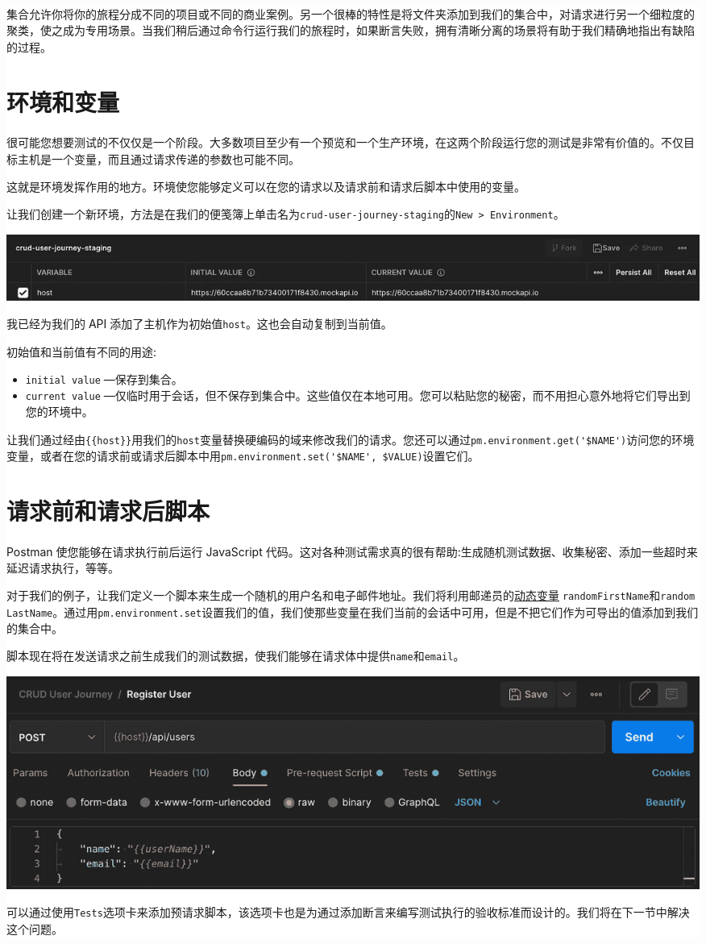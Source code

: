 集合允许你将你的旅程分成不同的项目或不同的商业案例。另一个很棒的特性是将文件夹添加到我们的集合中，对请求进行另一个细粒度的聚类，使之成为专用场景。当我们稍后通过命令行运行我们的旅程时，如果断言失败，拥有清晰分离的场景将有助于我们精确地指出有缺陷的过程。

# 环境和变量

很可能您想要测试的不仅仅是一个阶段。大多数项目至少有一个预览和一个生产环境，在这两个阶段运行您的测试是非常有价值的。不仅目标主机是一个变量，而且通过请求传递的参数也可能不同。

这就是环境发挥作用的地方。环境使您能够定义可以在您的请求以及请求前和请求后脚本中使用的变量。

让我们创建一个新环境，方法是在我们的便笺簿上单击名为`crud-user-journey-staging`的`New > Environment`。

![](img/73444d8cdd9c502a1ef463e5f4cac42e.png)

我已经为我们的 API 添加了主机作为初始值`host`。这也会自动复制到当前值。

初始值和当前值有不同的用途:

*   `initial value` —保存到集合。
*   `current value` —仅临时用于会话，但不保存到集合中。这些值仅在本地可用。您可以粘贴您的秘密，而不用担心意外地将它们导出到您的环境中。

让我们通过经由`{{host}}`用我们的`host`变量替换硬编码的域来修改我们的请求。您还可以通过`pm.environment.get('$NAME')`访问您的环境变量，或者在您的请求前或请求后脚本中用`pm.environment.set('$NAME', $VALUE)`设置它们。

# 请求前和请求后脚本

Postman 使您能够在请求执行前后运行 JavaScript 代码。这对各种测试需求真的很有帮助:生成随机测试数据、收集秘密、添加一些超时来延迟请求执行，等等。

对于我们的例子，让我们定义一个脚本来生成一个随机的用户名和电子邮件地址。我们将利用邮递员的[动态变量](https://learning.postman.com/docs/writing-scripts/script-references/variables-list/) `randomFirstName`和`randomLastName`。通过用`pm.environment.set`设置我们的值，我们使那些变量在我们当前的会话中可用，但是不把它们作为可导出的值添加到我们的集合中。

脚本现在将在发送请求之前生成我们的测试数据，使我们能够在请求体中提供`name`和`email`。

![](img/891e961220cd6ce4ffcdcbe3d8551f5a.png)

可以通过使用`Tests`选项卡来添加预请求脚本，该选项卡也是为通过添加断言来编写测试执行的验收标准而设计的。我们将在下一节中解决这个问题。
